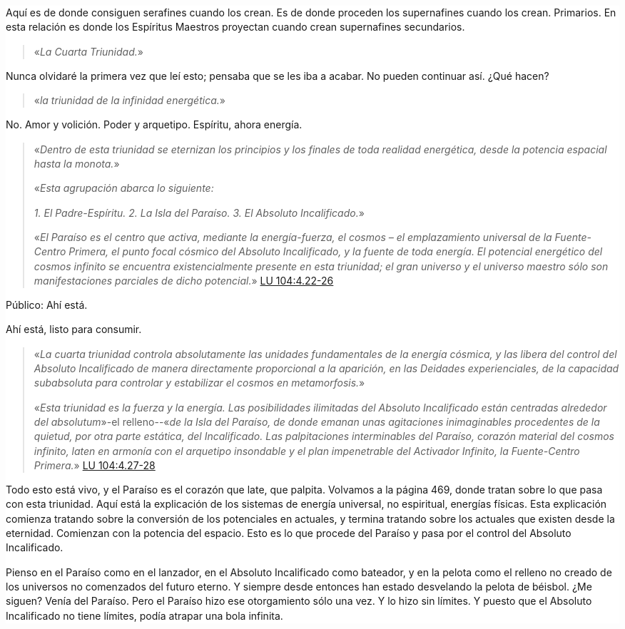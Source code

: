 Aquí es de donde consiguen serafines cuando los crean. Es de donde proceden los supernafines cuando los crean. Primarios. En esta relación es donde los Espíritus Maestros proyectan cuando crean supernafines secundarios.

> «_La Cuarta Triunidad._»

Nunca olvidaré la primera vez que leí esto; pensaba que se les iba a acabar. No pueden continuar así. ¿Qué hacen?

> «_la triunidad de la infinidad energética._»

No. Amor y volición. Poder y arquetipo. Espíritu, ahora energía.

> «_Dentro de esta triunidad se eternizan los principios y los finales de toda realidad energética, desde la potencia espacial hasta la monota._»
>
> «_Esta agrupación abarca lo siguiente:_
> 
> _1. El Padre-Espíritu._
> _2. La Isla del Paraíso._
> _3. El Absoluto Incalificado._»
> 
> «_El Paraíso es el centro que activa, mediante la energía-fuerza, el cosmos – el emplazamiento universal de la Fuente-Centro Primera, el punto focal cósmico del Absoluto Incalificado, y la fuente de toda energía. El potencial energético del cosmos infinito se encuentra existencialmente presente en esta triunidad; el gran universo y el universo maestro sólo son manifestaciones parciales de dicho potencial._» <a id="s404_386"></a>[LU 104:4.22-26](/es/The_Urantia_Book/104#p4_22)

Público: Ahí está.

Ahí está, listo para consumir.

> «_La cuarta triunidad controla absolutamente las unidades fundamentales de la energía cósmica, y las libera del control del Absoluto Incalificado de manera directamente proporcional a la aparición, en las Deidades experienciales, de la capacidad subabsoluta para controlar y estabilizar el cosmos en metamorfosis._»
> 
> «_Esta triunidad es la fuerza y la energía. Las posibilidades ilimitadas del Absoluto Incalificado están centradas alrededor del absolutum_»-el relleno--«_de la Isla del Paraíso, de donde emanan unas agitaciones inimaginables procedentes de la quietud, por otra parte estática, del Incalificado. Las palpitaciones interminables del Paraíso, corazón material del cosmos infinito, laten en armonía con el arquetipo insondable y el plan impenetrable del Activador Infinito, la Fuente-Centro Primera._» <a id="s412_474"></a>[LU 104:4.27-28](/es/The_Urantia_Book/104#p4_27)

Todo esto está vivo, y el Paraíso es el corazón que late, que palpita. Volvamos a la página 469, donde tratan sobre lo que pasa con esta triunidad. Aquí está la explicación de los sistemas de energía universal, no espiritual, energías físicas. Esta explicación comienza tratando sobre la conversión de los potenciales en actuales, y termina tratando sobre los actuales que existen desde la eternidad. Comienzan con la potencia del espacio. Esto es lo que procede del Paraíso y pasa por el control del Absoluto Incalificado.

Pienso en el Paraíso como en el lanzador, en el Absoluto Incalificado como bateador, y en la pelota como el relleno no creado de los universos no comenzados del futuro eterno. Y siempre desde entonces han estado desvelando la pelota de béisbol. ¿Me siguen? Venía del Paraíso. Pero el Paraíso hizo ese otorgamiento sólo una vez. Y lo hizo sin límites. Y puesto que el Absoluto Incalificado no tiene límites, podía atrapar una bola infinita.

